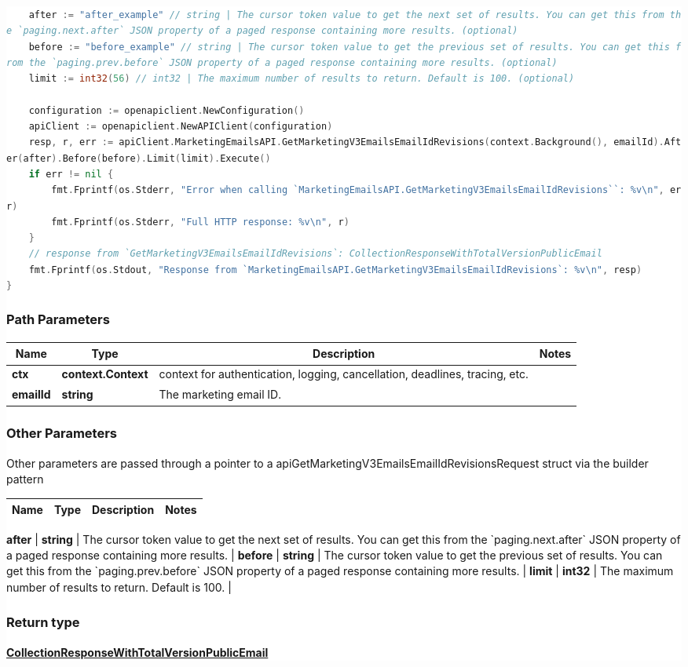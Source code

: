 ```go
	after := "after_example" // string | The cursor token value to get the next set of results. You can get this from the `paging.next.after` JSON property of a paged response containing more results. (optional)
	before := "before_example" // string | The cursor token value to get the previous set of results. You can get this from the `paging.prev.before` JSON property of a paged response containing more results. (optional)
	limit := int32(56) // int32 | The maximum number of results to return. Default is 100. (optional)

	configuration := openapiclient.NewConfiguration()
	apiClient := openapiclient.NewAPIClient(configuration)
	resp, r, err := apiClient.MarketingEmailsAPI.GetMarketingV3EmailsEmailIdRevisions(context.Background(), emailId).After(after).Before(before).Limit(limit).Execute()
	if err != nil {
		fmt.Fprintf(os.Stderr, "Error when calling `MarketingEmailsAPI.GetMarketingV3EmailsEmailIdRevisions``: %v\n", err)
		fmt.Fprintf(os.Stderr, "Full HTTP response: %v\n", r)
	}
	// response from `GetMarketingV3EmailsEmailIdRevisions`: CollectionResponseWithTotalVersionPublicEmail
	fmt.Fprintf(os.Stdout, "Response from `MarketingEmailsAPI.GetMarketingV3EmailsEmailIdRevisions`: %v\n", resp)
}
```

### Path Parameters


Name | Type | Description  | Notes
------------- | ------------- | ------------- | -------------
**ctx** | **context.Context** | context for authentication, logging, cancellation, deadlines, tracing, etc.
**emailId** | **string** | The marketing email ID. | 

### Other Parameters

Other parameters are passed through a pointer to a apiGetMarketingV3EmailsEmailIdRevisionsRequest struct via the builder pattern


Name | Type | Description  | Notes
------------- | ------------- | ------------- | -------------

 **after** | **string** | The cursor token value to get the next set of results. You can get this from the &#x60;paging.next.after&#x60; JSON property of a paged response containing more results. | 
 **before** | **string** | The cursor token value to get the previous set of results. You can get this from the &#x60;paging.prev.before&#x60; JSON property of a paged response containing more results. | 
 **limit** | **int32** | The maximum number of results to return. Default is 100. | 

### Return type

[**CollectionResponseWithTotalVersionPublicEmail**](CollectionResponseWithTotalVersionPublicEmail.md)
